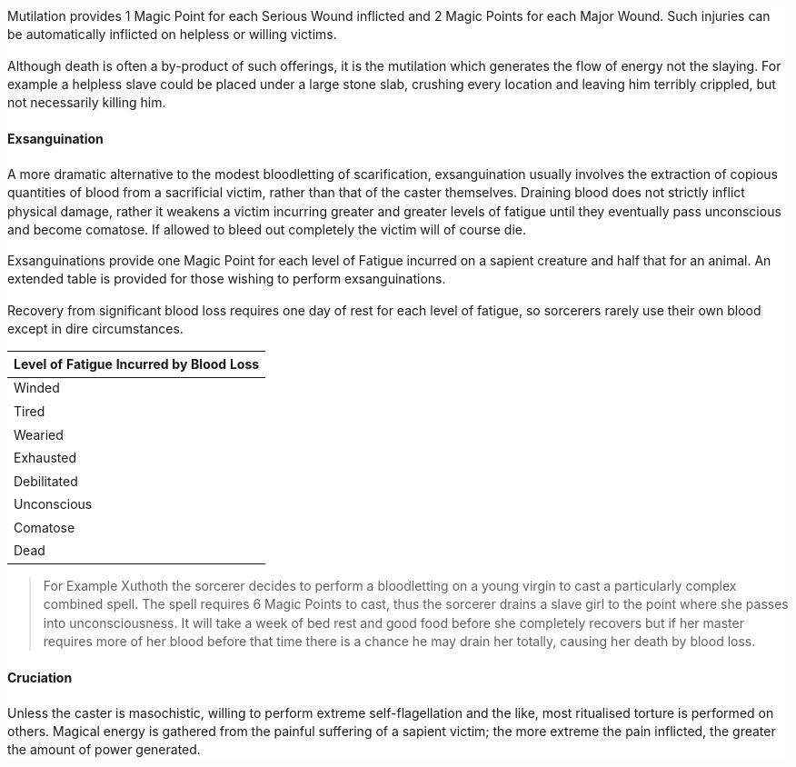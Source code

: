 Mutilation provides 1 Magic Point for each Serious Wound inflicted and 2 Magic
Points for each Major Wound. Such injuries can be automatically inflicted on helpless
or willing victims.

Although death is often a by-product of such offerings, it is the mutilation which
generates the flow of energy not the slaying. For example a helpless slave could be placed
under a large stone slab, crushing every location and leaving him terribly crippled, but
not necessarily killing him.

#### Exsanguination

A more dramatic alternative to the modest bloodletting of scarification, exsanguination
usually involves the extraction of copious quantities of blood from a sacrificial victim,
rather than that of the caster themselves. Draining blood does not strictly inflict
physical damage, rather it weakens a victim incurring greater and greater levels of
fatigue until they eventually pass unconscious and become comatose. If allowed to
bleed out completely the victim will of course die.

Exsanguinations provide one Magic Point for each level of Fatigue incurred on a sapient
creature and half that for an animal. An extended table is provided for those wishing
to perform exsanguinations.

Recovery from significant blood loss requires one day of rest for each level of fatigue, so
sorcerers rarely use their own blood except in dire circumstances.

| Level of Fatigue Incurred by Blood Loss |
|-----------------------------------------|
| Winded |
| Tired |
| Wearied |
| Exhausted |
| Debilitated |
| Unconscious |
| Comatose |
| Dead |

> For Example Xuthoth the sorcerer decides to perform a bloodletting on a young virgin to cast
> a particularly complex combined spell. The spell requires 6 Magic Points to cast, thus the
> sorcerer drains a slave girl to the point where she passes into unconsciousness. It will take a
> week of bed rest and good food before she completely recovers but if her master requires more
> of her blood before that time there is a chance he may drain her totally, causing her death
> by blood loss.

#### Cruciation

Unless the caster is masochistic, willing to perform extreme self-flagellation and the
like, most ritualised torture is performed on others. Magical energy is gathered from
the painful suffering of a sapient victim; the more extreme the pain inflicted, the greater
the amount of power generated.
